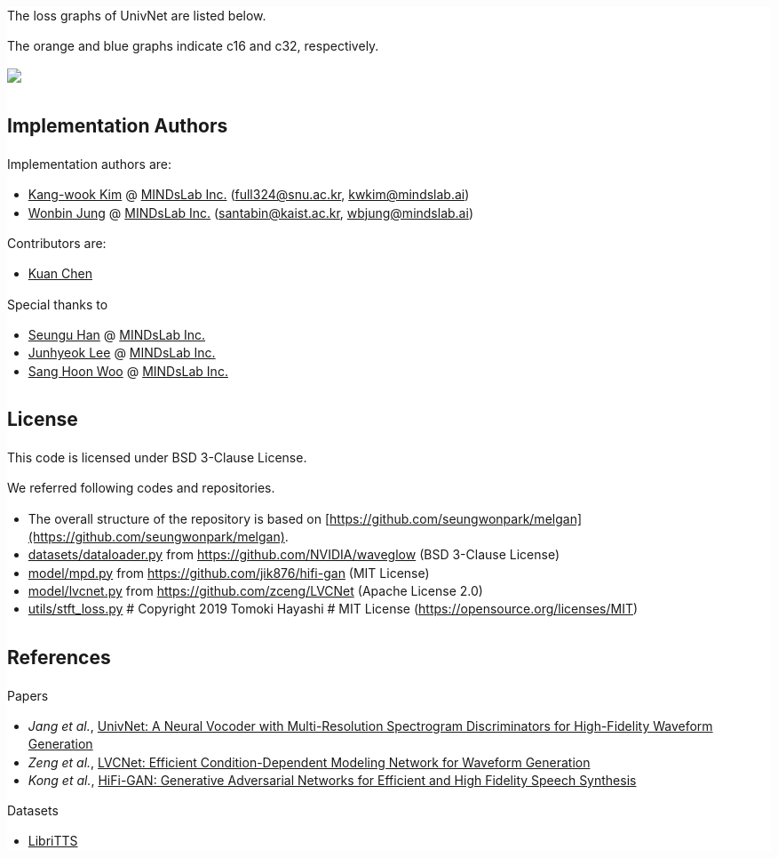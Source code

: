 The loss graphs of UnivNet are listed below.

The orange and blue graphs indicate c16 and c32, respectively.

<img src="docs/loss.png" width="100%">

## Implementation Authors

Implementation authors are:

- [Kang-wook Kim](http://github.com/wookladin) @ [MINDsLab Inc.](https://maum.ai/) (<a href="mailto:full324@snu.ac.kr">full324@snu.ac.kr</a>, <a href="mailto:kwkim@mindslab.ai">kwkim@mindslab.ai</a>)
- [Wonbin Jung](https://github.com/Wonbin-Jung) @ [MINDsLab Inc.](https://maum.ai/) (<a href="mailto:santabin@kaist.ac.kr">santabin@kaist.ac.kr</a>, <a href="mailto:wbjung@mindslab.ai">wbjung@mindslab.ai</a>)

Contributors are:

- [Kuan Chen](https://github.com/azraelkuan)

Special thanks to

- [Seungu Han](https://github.com/Seungwoo0326) @ [MINDsLab Inc.](https://maum.ai/)
- [Junhyeok Lee](https://github.com/junjun3518) @ [MINDsLab Inc.](https://maum.ai/)
- [Sang Hoon Woo](https://github.com/tonyswoo) @ [MINDsLab Inc.](https://maum.ai/)

## License

This code is licensed under BSD 3-Clause License.

We referred following codes and repositories.

- The overall structure of the repository is based on [https://github.com/seungwonpark/melgan](https://github.com/seungwonpark/melgan).
- [datasets/dataloader.py](./datasets/dataloader.py) from https://github.com/NVIDIA/waveglow (BSD 3-Clause License)
- [model/mpd.py](./model/mpd.py) from https://github.com/jik876/hifi-gan (MIT License)
- [model/lvcnet.py](./model/lvcnet.py) from https://github.com/zceng/LVCNet (Apache License 2.0)
- [utils/stft_loss.py](./utils/stft_loss.py) # Copyright 2019 Tomoki Hayashi #  MIT License (https://opensource.org/licenses/MIT)

## References

Papers

- *Jang et al.*, [UnivNet: A Neural Vocoder with Multi-Resolution Spectrogram Discriminators for High-Fidelity Waveform Generation](https://arxiv.org/abs/2106.07889)
- *Zeng et al.*, [LVCNet: Efficient Condition-Dependent Modeling Network for Waveform Generation](https://arxiv.org/abs/2102.10815)
- *Kong et al.*, [HiFi-GAN: Generative Adversarial Networks for Efficient and High Fidelity Speech Synthesis](https://arxiv.org/abs/2010.05646)

Datasets

- [LibriTTS](https://openslr.org/60/)
